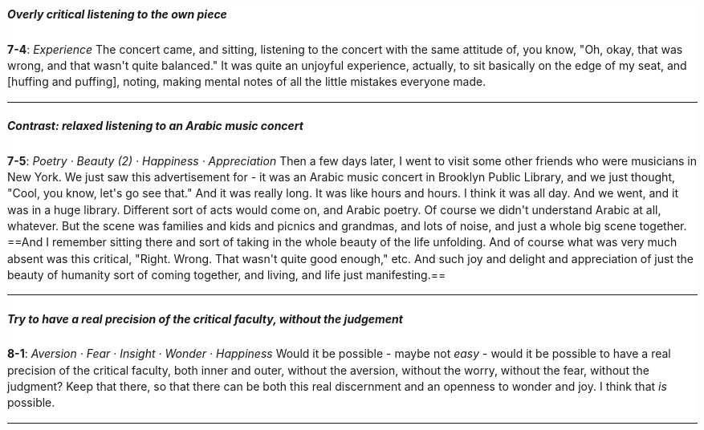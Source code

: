 ##### Overly critical listening to the own piece
<span class="counts">**<a aria-label-position="top" aria-label="1231 Joy (talk) > ^7-4" data-href="1231 Joy (talk)#^7-4" class="internal-link">7-4</a>**: _<a data-href="Experience" class="internal-link">Experience</a>_</span>
<audio controls preload=metadata style=" width:300px;" controlslist="nodownload"><source src="https://dharmaseed.org/talks/11971/20071231-Rob_Burbea-GAIA-joy-11971.mp3#t=37:00" type="audio/mpeg">???</audio>
<span class="paragraph">The concert came, and sitting, listening to the concert with the same attitude of, you know, "Oh, okay, that was wrong, and that wasn't quite balanced." It was quite an unjoyful <a data-href="experience" class="internal-link">experience</a>, actually, to sit basically on the edge of my seat, and [huffing and puffing], noting, making mental notes of all the little mistakes everyone made.</span>

---
##### Contrast: relaxed listening to an Arabic music concert
<span class="counts">**<a aria-label-position="top" aria-label="1231 Joy (talk) > ^7-5" data-href="1231 Joy (talk)#^7-5" class="internal-link">7-5</a>**: _<a data-href="Poetry" class="internal-link">Poetry</a> · <a data-href="Beauty" class="internal-link">Beauty</a> (2) · <a data-href="Happiness" class="internal-link">Happiness</a> · <a data-href="Appreciation" class="internal-link">Appreciation</a>_</span>
<audio controls preload=metadata style=" width:300px;" controlslist="nodownload"><source src="https://dharmaseed.org/talks/11971/20071231-Rob_Burbea-GAIA-joy-11971.mp3#t=37:24" type="audio/mpeg">???</audio>
<span class="paragraph">Then a few days later, I went to visit some other friends who were musicians in New York. We just saw this advertisement for - it was an Arabic music concert in Brooklyn Public Library, and we just thought, "Cool, you know, let's go see that." And it was really long. It was like hours and hours. I think it was all day. And we went, and it was in a huge library. Different sort of acts would come on, and Arabic <a data-href="poetry" class="internal-link">poetry</a>. Of course we didn't understand Arabic at all, whatever. But the scene was families and kids and picnics and grandmas, and lots of noise, and just a whole big scene together. ==And I remember sitting there and sort of taking in the whole <a data-href="beauty" class="internal-link">beauty</a> of the life unfolding. And of course what was very much absent was this critical, "Right. Wrong. That wasn't quite good enough," etc. And such <a aria-label-position="top" aria-label="Happiness" data-href="Happiness" class="internal-link">joy</a> and delight and <a data-href="appreciation" class="internal-link">appreciation</a> of just the <a data-href="beauty" class="internal-link">beauty</a> of humanity sort of coming together, and living, and life just manifesting.==</span>

---
##### Try to have a real precision of the critical faculty, without the judgement
<span class="counts">**<a aria-label-position="top" aria-label="1231 Joy (talk) > ^8-1" data-href="1231 Joy (talk)#^8-1" class="internal-link">8-1</a>**: _<a data-href="Aversion" class="internal-link">Aversion</a> · <a data-href="Fear" class="internal-link">Fear</a> · <a data-href="Insight" class="internal-link">Insight</a> · <a data-href="Wonder" class="internal-link">Wonder</a> · <a data-href="Happiness" class="internal-link">Happiness</a>_</span>
<audio controls preload=metadata style=" width:300px;" controlslist="nodownload"><source src="https://dharmaseed.org/talks/11971/20071231-Rob_Burbea-GAIA-joy-11971.mp3#t=38:46" type="audio/mpeg">???</audio>
<span class="paragraph">Would it be possible - maybe not _easy_ - would it be possible to have a real precision of the critical faculty, both inner and outer, without the <a data-href="aversion" class="internal-link">aversion</a>, without the worry, without the <a data-href="fear" class="internal-link">fear</a>, without the judgment? Keep that there, so that there can be both this real <a aria-label-position="top" aria-label="Insight" data-href="Insight" class="internal-link">discernment</a> and an openness to <a data-href="wonder" class="internal-link">wonder</a> and <a aria-label-position="top" aria-label="Happiness" data-href="Happiness" class="internal-link">joy</a>. I think that _is_ possible.</span>

---